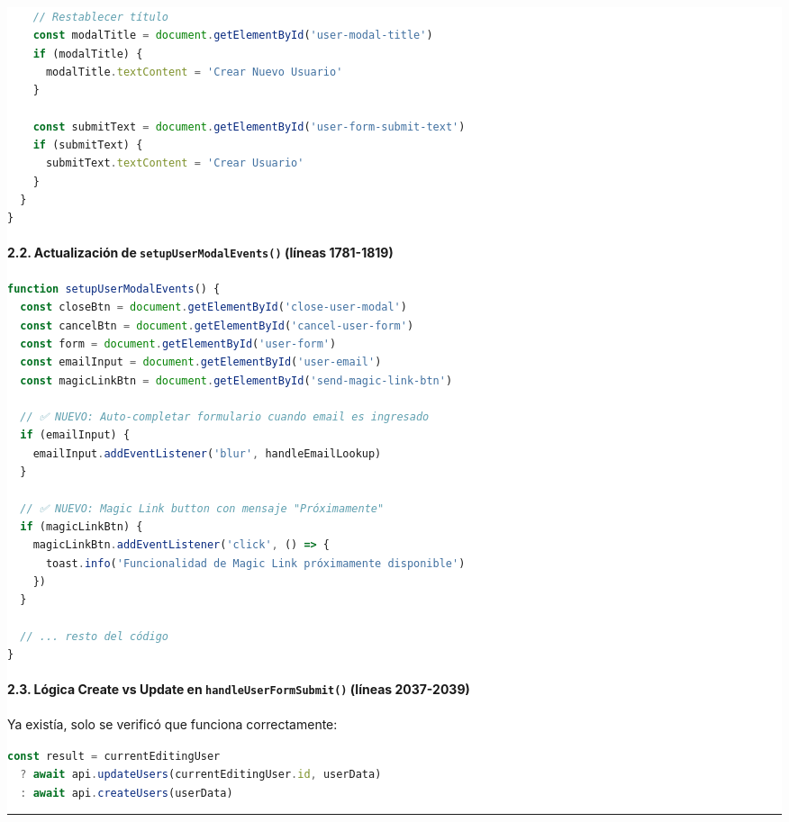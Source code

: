 ```javascript
    // Restablecer título
    const modalTitle = document.getElementById('user-modal-title')
    if (modalTitle) {
      modalTitle.textContent = 'Crear Nuevo Usuario'
    }

    const submitText = document.getElementById('user-form-submit-text')
    if (submitText) {
      submitText.textContent = 'Crear Usuario'
    }
  }
}
```

#### **2.2. Actualización de `setupUserModalEvents()`** (líneas 1781-1819)

```javascript
function setupUserModalEvents() {
  const closeBtn = document.getElementById('close-user-modal')
  const cancelBtn = document.getElementById('cancel-user-form')
  const form = document.getElementById('user-form')
  const emailInput = document.getElementById('user-email')
  const magicLinkBtn = document.getElementById('send-magic-link-btn')

  // ✅ NUEVO: Auto-completar formulario cuando email es ingresado
  if (emailInput) {
    emailInput.addEventListener('blur', handleEmailLookup)
  }

  // ✅ NUEVO: Magic Link button con mensaje "Próximamente"
  if (magicLinkBtn) {
    magicLinkBtn.addEventListener('click', () => {
      toast.info('Funcionalidad de Magic Link próximamente disponible')
    })
  }

  // ... resto del código
}
```

#### **2.3. Lógica Create vs Update en `handleUserFormSubmit()`** (líneas 2037-2039)

Ya existía, solo se verificó que funciona correctamente:

```javascript
const result = currentEditingUser
  ? await api.updateUsers(currentEditingUser.id, userData)
  : await api.createUsers(userData)
```

---

